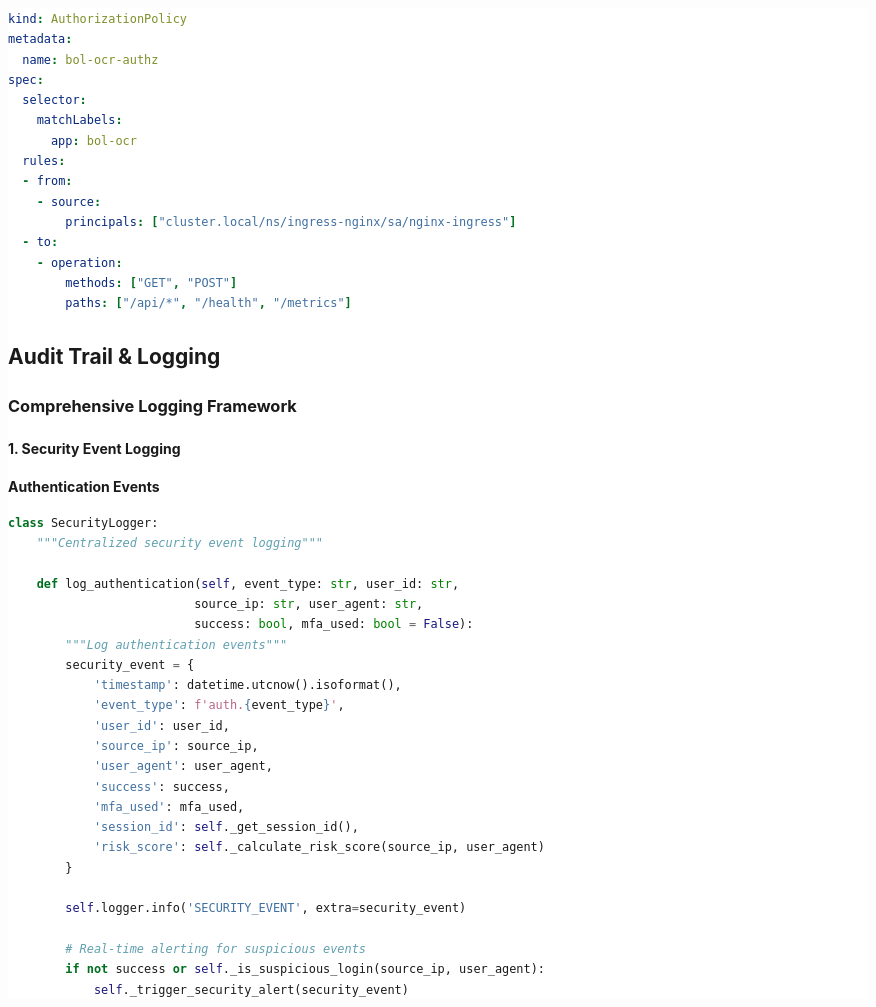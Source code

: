```yaml
kind: AuthorizationPolicy
metadata:
  name: bol-ocr-authz
spec:
  selector:
    matchLabels:
      app: bol-ocr
  rules:
  - from:
    - source:
        principals: ["cluster.local/ns/ingress-nginx/sa/nginx-ingress"]
  - to:
    - operation:
        methods: ["GET", "POST"]
        paths: ["/api/*", "/health", "/metrics"]
```

## Audit Trail & Logging

### Comprehensive Logging Framework

#### 1. Security Event Logging

**Authentication Events**
```python
class SecurityLogger:
    """Centralized security event logging"""
    
    def log_authentication(self, event_type: str, user_id: str, 
                          source_ip: str, user_agent: str, 
                          success: bool, mfa_used: bool = False):
        """Log authentication events"""
        security_event = {
            'timestamp': datetime.utcnow().isoformat(),
            'event_type': f'auth.{event_type}',
            'user_id': user_id,
            'source_ip': source_ip,
            'user_agent': user_agent,
            'success': success,
            'mfa_used': mfa_used,
            'session_id': self._get_session_id(),
            'risk_score': self._calculate_risk_score(source_ip, user_agent)
        }
        
        self.logger.info('SECURITY_EVENT', extra=security_event)
        
        # Real-time alerting for suspicious events
        if not success or self._is_suspicious_login(source_ip, user_agent):
            self._trigger_security_alert(security_event)
```
